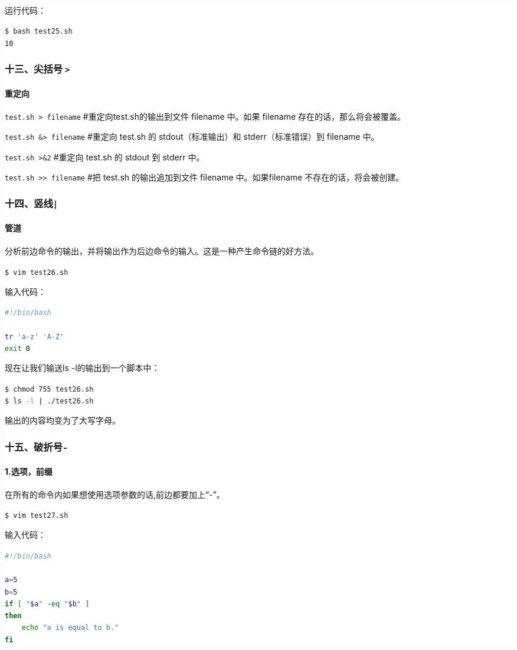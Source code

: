 运行代码：

```sh
$ bash test25.sh
10
```

### 十三、尖括号 `>`

#### 重定向

`test.sh > filename` #重定向test.sh的输出到文件 filename 中。如果 filename 存在的话，那么将会被覆盖。

`test.sh &> filename` #重定向 test.sh 的 stdout（标准输出）和 stderr（标准错误）到 filename 中。

`test.sh >&2` #重定向 test.sh 的 stdout 到 stderr 中。

`test.sh >> filename` #把 test.sh 的输出追加到文件 filename 中。如果filename 不存在的话，将会被创建。

### 十四、竖线`|`

#### 管道

分析前边命令的输出，并将输出作为后边命令的输入。这是一种产生命令链的好方法。

```sh
$ vim test26.sh
```

输入代码：

```sh
#!/bin/bash

tr 'a-z' 'A-Z'
exit 0
```

现在让我们输送ls -l的输出到一个脚本中：

```sh
$ chmod 755 test26.sh
$ ls -l | ./test26.sh
```

输出的内容均变为了大写字母。

### 十五、破折号`-`

#### 1.选项，前缀

在所有的命令内如果想使用选项参数的话,前边都要加上“-”。

```sh
$ vim test27.sh
```

输入代码：

```sh
#!/bin/bash

a=5
b=5
if [ "$a" -eq "$b" ]
then
    echo "a is equal to b."
fi
```

